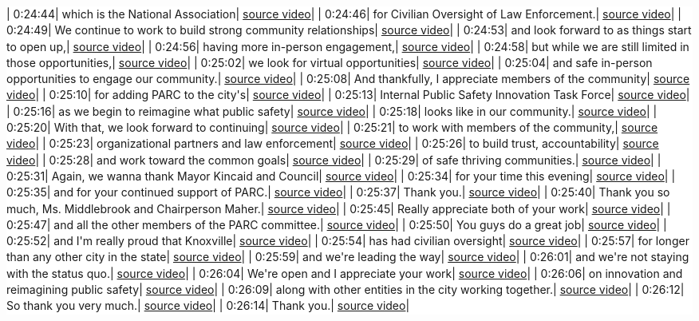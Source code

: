 | 0:24:44| which is the National Association| [source video](https://archive.org/details/city-council-r-265-210309?start=1484)|
| 0:24:46| for Civilian Oversight of Law Enforcement.| [source video](https://archive.org/details/city-council-r-265-210309?start=1486)|
| 0:24:49| We continue to work to build strong community relationships| [source video](https://archive.org/details/city-council-r-265-210309?start=1489)|
| 0:24:53| and look forward to as things start to open up,| [source video](https://archive.org/details/city-council-r-265-210309?start=1493)|
| 0:24:56| having more in-person engagement,| [source video](https://archive.org/details/city-council-r-265-210309?start=1496)|
| 0:24:58| but while we are still limited in those opportunities,| [source video](https://archive.org/details/city-council-r-265-210309?start=1498)|
| 0:25:02| we look for virtual opportunities| [source video](https://archive.org/details/city-council-r-265-210309?start=1502)|
| 0:25:04| and safe in-person opportunities to engage our community.| [source video](https://archive.org/details/city-council-r-265-210309?start=1504)|
| 0:25:08| And thankfully, I appreciate members of the community| [source video](https://archive.org/details/city-council-r-265-210309?start=1508)|
| 0:25:10| for adding PARC to the city's| [source video](https://archive.org/details/city-council-r-265-210309?start=1510)|
| 0:25:13| Internal Public Safety Innovation Task Force| [source video](https://archive.org/details/city-council-r-265-210309?start=1513)|
| 0:25:16| as we begin to reimagine what public safety| [source video](https://archive.org/details/city-council-r-265-210309?start=1516)|
| 0:25:18| looks like in our community.| [source video](https://archive.org/details/city-council-r-265-210309?start=1518)|
| 0:25:20| With that, we look forward to continuing| [source video](https://archive.org/details/city-council-r-265-210309?start=1520)|
| 0:25:21| to work with members of the community,| [source video](https://archive.org/details/city-council-r-265-210309?start=1521)|
| 0:25:23| organizational partners and law enforcement| [source video](https://archive.org/details/city-council-r-265-210309?start=1523)|
| 0:25:26| to build trust, accountability| [source video](https://archive.org/details/city-council-r-265-210309?start=1526)|
| 0:25:28| and work toward the common goals| [source video](https://archive.org/details/city-council-r-265-210309?start=1528)|
| 0:25:29| of safe thriving communities.| [source video](https://archive.org/details/city-council-r-265-210309?start=1529)|
| 0:25:31| Again, we wanna thank Mayor Kincaid and Council| [source video](https://archive.org/details/city-council-r-265-210309?start=1531)|
| 0:25:34| for your time this evening| [source video](https://archive.org/details/city-council-r-265-210309?start=1534)|
| 0:25:35| and for your continued support of PARC.| [source video](https://archive.org/details/city-council-r-265-210309?start=1535)|
| 0:25:37| Thank you.| [source video](https://archive.org/details/city-council-r-265-210309?start=1537)|
| 0:25:40| Thank you so much, Ms. Middlebrook and Chairperson Maher.| [source video](https://archive.org/details/city-council-r-265-210309?start=1540)|
| 0:25:45| Really appreciate both of your work| [source video](https://archive.org/details/city-council-r-265-210309?start=1545)|
| 0:25:47| and all the other members of the PARC committee.| [source video](https://archive.org/details/city-council-r-265-210309?start=1547)|
| 0:25:50| You guys do a great job| [source video](https://archive.org/details/city-council-r-265-210309?start=1550)|
| 0:25:52| and I'm really proud that Knoxville| [source video](https://archive.org/details/city-council-r-265-210309?start=1552)|
| 0:25:54| has had civilian oversight| [source video](https://archive.org/details/city-council-r-265-210309?start=1554)|
| 0:25:57| for longer than any other city in the state| [source video](https://archive.org/details/city-council-r-265-210309?start=1557)|
| 0:25:59| and we're leading the way| [source video](https://archive.org/details/city-council-r-265-210309?start=1559)|
| 0:26:01| and we're not staying with the status quo.| [source video](https://archive.org/details/city-council-r-265-210309?start=1561)|
| 0:26:04| We're open and I appreciate your work| [source video](https://archive.org/details/city-council-r-265-210309?start=1564)|
| 0:26:06| on innovation and reimagining public safety| [source video](https://archive.org/details/city-council-r-265-210309?start=1566)|
| 0:26:09| along with other entities in the city working together.| [source video](https://archive.org/details/city-council-r-265-210309?start=1569)|
| 0:26:12| So thank you very much.| [source video](https://archive.org/details/city-council-r-265-210309?start=1572)|
| 0:26:14| Thank you.| [source video](https://archive.org/details/city-council-r-265-210309?start=1574)|